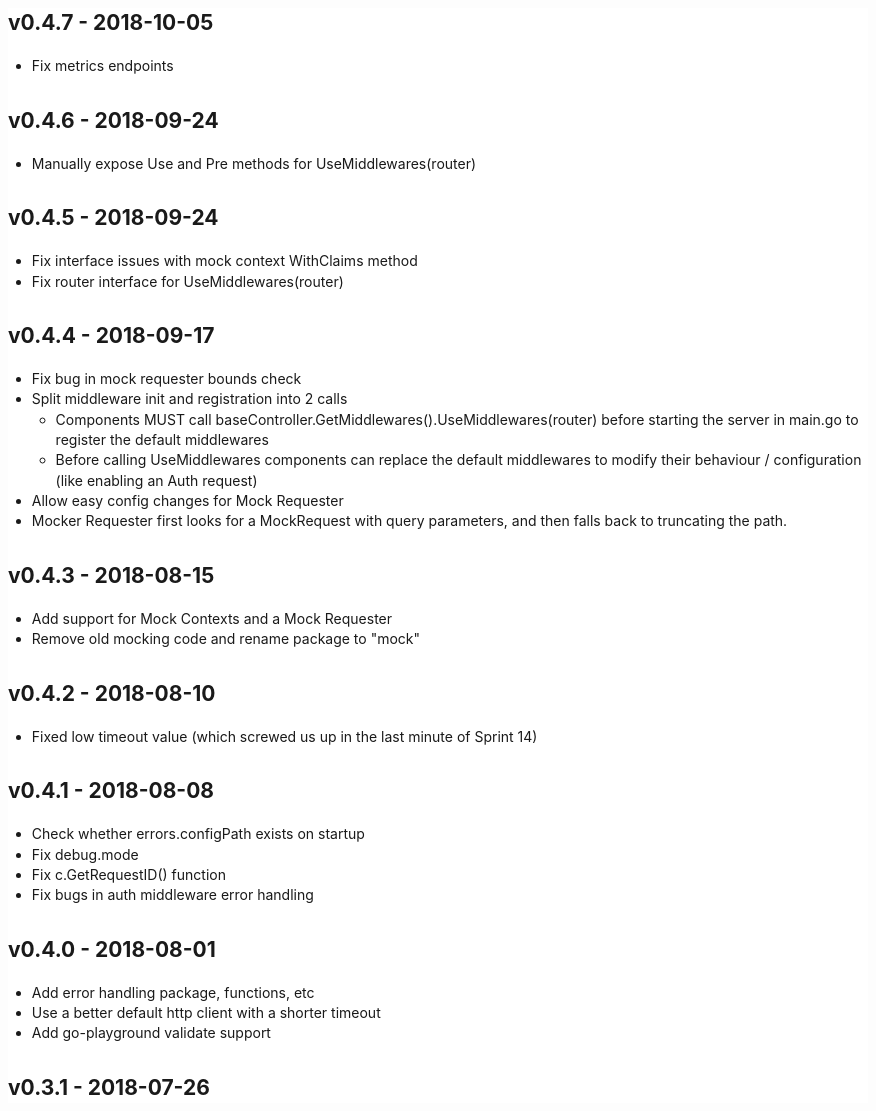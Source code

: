 ## v0.4.7 - 2018-10-05

- Fix metrics endpoints

## v0.4.6 - 2018-09-24

- Manually expose Use and Pre methods for UseMiddlewares(router)

## v0.4.5 - 2018-09-24

- Fix interface issues with mock context WithClaims method
- Fix router interface for UseMiddlewares(router)

## v0.4.4 - 2018-09-17

- Fix bug in mock requester bounds check
- Split middleware init and registration into 2 calls
	- Components MUST call baseController.GetMiddlewares().UseMiddlewares(router)
	before starting the server in main.go to register the default middlewares
	- Before calling UseMiddlewares components can replace the default middlewares
	to modify their behaviour / configuration (like enabling an Auth request)
- Allow easy config changes for Mock Requester
- Mocker Requester first looks for a MockRequest with query parameters, and then
	falls back to truncating the path.

## v0.4.3 - 2018-08-15

- Add support for Mock Contexts and a Mock Requester
- Remove old mocking code and rename package to "mock"

## v0.4.2 - 2018-08-10

- Fixed low timeout value (which screwed us up in the last minute of Sprint 14)

## v0.4.1 - 2018-08-08

- Check whether errors.configPath exists on startup
- Fix debug.mode
- Fix c.GetRequestID() function
- Fix bugs in auth middleware error handling

## v0.4.0 - 2018-08-01

- Add error handling package, functions, etc
- Use a better default http client with a shorter timeout
- Add go-playground validate support

## v0.3.1 - 2018-07-26
